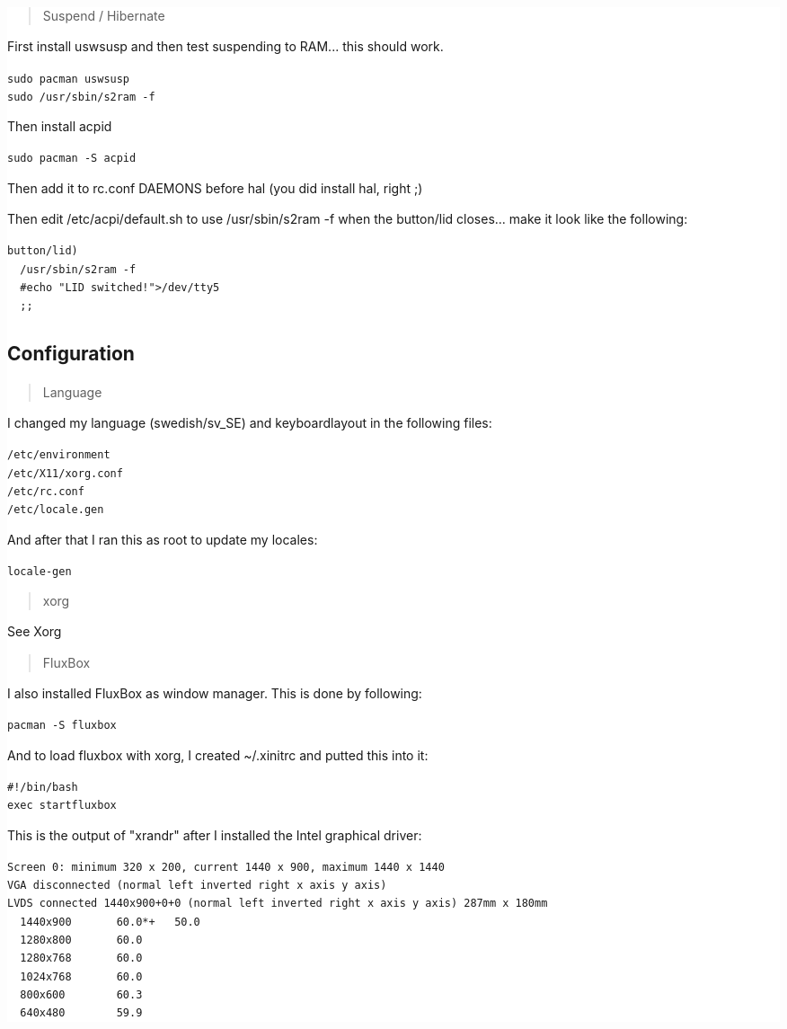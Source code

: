 > Suspend / Hibernate

First install uswsusp and then test suspending to RAM... this should
work.

    sudo pacman uswsusp
    sudo /usr/sbin/s2ram -f

Then install acpid

    sudo pacman -S acpid

Then add it to rc.conf DAEMONS before hal (you did install hal, right ;)

Then edit /etc/acpi/default.sh to use /usr/sbin/s2ram -f when the
button/lid closes... make it look like the following:

    button/lid)
      /usr/sbin/s2ram -f
      #echo "LID switched!">/dev/tty5
      ;;

Configuration
-------------

> Language

I changed my language (swedish/sv_SE) and keyboardlayout in the
following files:

    /etc/environment
    /etc/X11/xorg.conf
    /etc/rc.conf
    /etc/locale.gen

And after that I ran this as root to update my locales:

    locale-gen

> xorg

See Xorg

> FluxBox

I also installed FluxBox as window manager. This is done by following:

    pacman -S fluxbox

And to load fluxbox with xorg, I created ~/.xinitrc and putted this into
it:

    #!/bin/bash
    exec startfluxbox

This is the output of "xrandr" after I installed the Intel graphical
driver:

    Screen 0: minimum 320 x 200, current 1440 x 900, maximum 1440 x 1440
    VGA disconnected (normal left inverted right x axis y axis)
    LVDS connected 1440x900+0+0 (normal left inverted right x axis y axis) 287mm x 180mm
      1440x900       60.0*+   50.0  
      1280x800       60.0  
      1280x768       60.0  
      1024x768       60.0  
      800x600        60.3  
      640x480        59.9  
